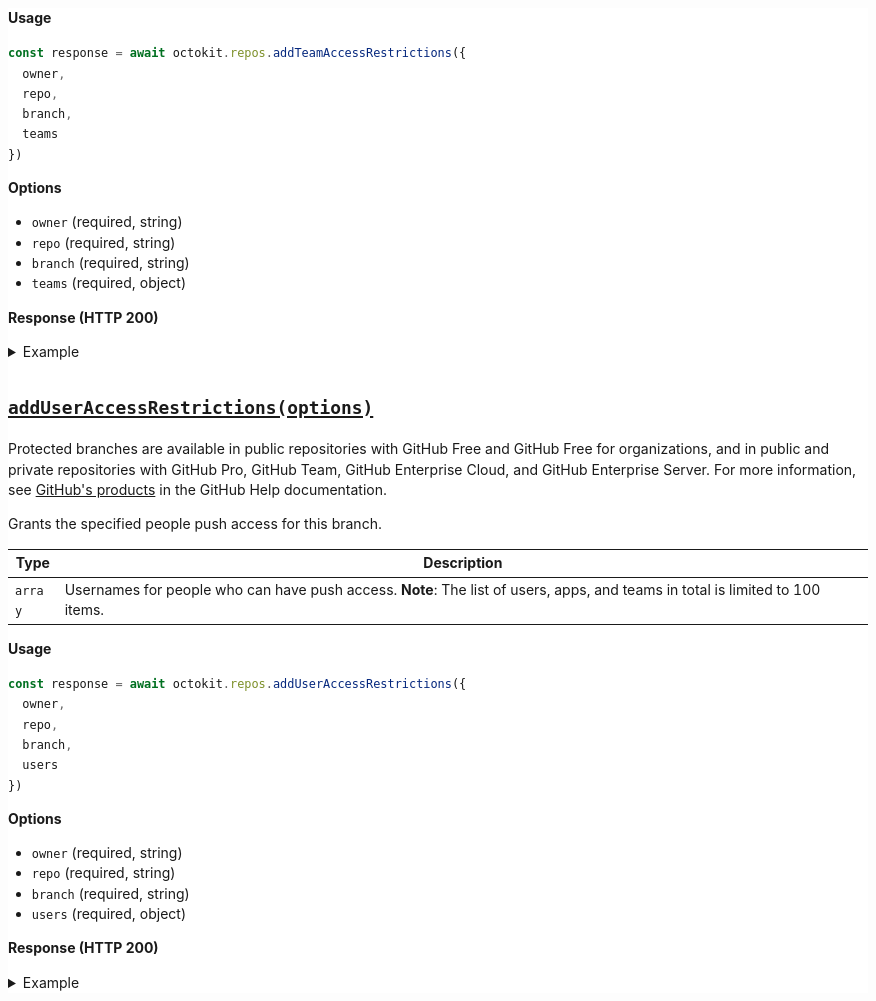 **Usage**

```js
const response = await octokit.repos.addTeamAccessRestrictions({
  owner,
  repo,
  branch,
  teams
})
```

**Options**

- `owner` (required, string)
- `repo` (required, string)
- `branch` (required, string)
- `teams` (required, object)

**Response (HTTP 200)**

<details><summary>Example</summary></details>

## [`addUserAccessRestrictions(options)`](https://docs.github.com/rest/reference/repos#add-user-access-restrictions)

Protected branches are available in public repositories with GitHub Free and GitHub Free for organizations, and in public and private repositories with GitHub Pro, GitHub Team, GitHub Enterprise Cloud, and GitHub Enterprise Server. For more information, see [GitHub's products](https://help.github.com/github/getting-started-with-github/githubs-products) in the GitHub Help documentation.

Grants the specified people push access for this branch.

| Type    | Description                                                                                                                   |
| ------- | ----------------------------------------------------------------------------------------------------------------------------- |
| `array` | Usernames for people who can have push access. **Note**: The list of users, apps, and teams in total is limited to 100 items. |

**Usage**

```js
const response = await octokit.repos.addUserAccessRestrictions({
  owner,
  repo,
  branch,
  users
})
```

**Options**

- `owner` (required, string)
- `repo` (required, string)
- `branch` (required, string)
- `users` (required, object)

**Response (HTTP 200)**

<details><summary>Example</summary></details>
